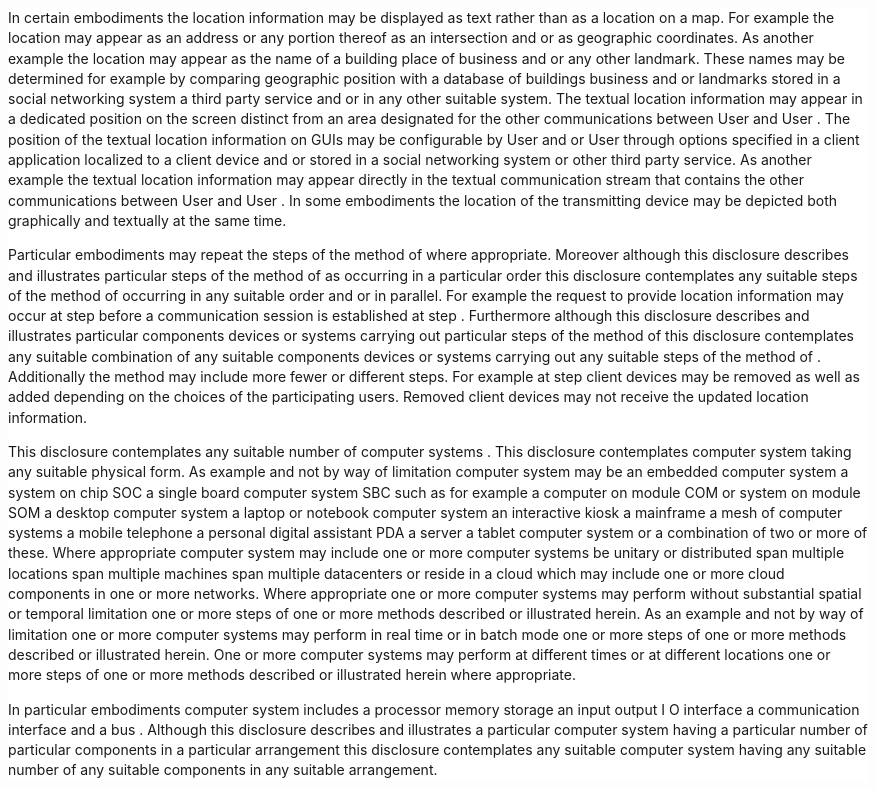 In certain embodiments the location information may be displayed as text rather than as a location on a map. For example the location may appear as an address or any portion thereof as an intersection and or as geographic coordinates. As another example the location may appear as the name of a building place of business and or any other landmark. These names may be determined for example by comparing geographic position with a database of buildings business and or landmarks stored in a social networking system a third party service and or in any other suitable system. The textual location information may appear in a dedicated position on the screen distinct from an area designated for the other communications between User and User . The position of the textual location information on GUIs may be configurable by User and or User through options specified in a client application localized to a client device and or stored in a social networking system or other third party service. As another example the textual location information may appear directly in the textual communication stream that contains the other communications between User and User . In some embodiments the location of the transmitting device may be depicted both graphically and textually at the same time.

Particular embodiments may repeat the steps of the method of where appropriate. Moreover although this disclosure describes and illustrates particular steps of the method of as occurring in a particular order this disclosure contemplates any suitable steps of the method of occurring in any suitable order and or in parallel. For example the request to provide location information may occur at step before a communication session is established at step . Furthermore although this disclosure describes and illustrates particular components devices or systems carrying out particular steps of the method of this disclosure contemplates any suitable combination of any suitable components devices or systems carrying out any suitable steps of the method of . Additionally the method may include more fewer or different steps. For example at step client devices may be removed as well as added depending on the choices of the participating users. Removed client devices may not receive the updated location information.

This disclosure contemplates any suitable number of computer systems . This disclosure contemplates computer system taking any suitable physical form. As example and not by way of limitation computer system may be an embedded computer system a system on chip SOC a single board computer system SBC such as for example a computer on module COM or system on module SOM a desktop computer system a laptop or notebook computer system an interactive kiosk a mainframe a mesh of computer systems a mobile telephone a personal digital assistant PDA a server a tablet computer system or a combination of two or more of these. Where appropriate computer system may include one or more computer systems be unitary or distributed span multiple locations span multiple machines span multiple datacenters or reside in a cloud which may include one or more cloud components in one or more networks. Where appropriate one or more computer systems may perform without substantial spatial or temporal limitation one or more steps of one or more methods described or illustrated herein. As an example and not by way of limitation one or more computer systems may perform in real time or in batch mode one or more steps of one or more methods described or illustrated herein. One or more computer systems may perform at different times or at different locations one or more steps of one or more methods described or illustrated herein where appropriate.

In particular embodiments computer system includes a processor memory storage an input output I O interface a communication interface and a bus . Although this disclosure describes and illustrates a particular computer system having a particular number of particular components in a particular arrangement this disclosure contemplates any suitable computer system having any suitable number of any suitable components in any suitable arrangement.

